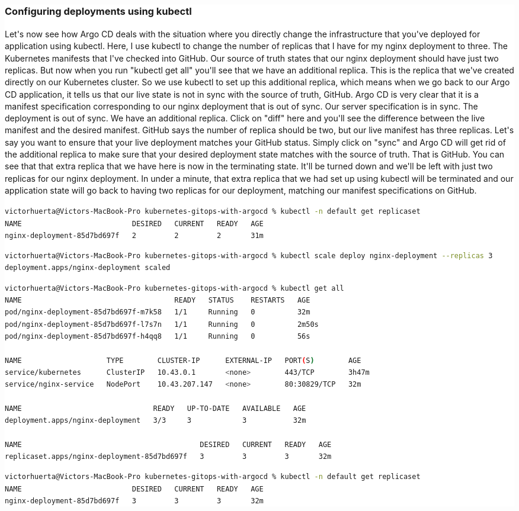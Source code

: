 
### Configuring deployments using kubectl

Let's now see how Argo CD deals with the situation where you directly change the infrastructure that you've deployed for application using kubectl. Here, I use kubectl to change the number of replicas that I have for my nginx deployment to three. The Kubernetes manifests that I've checked into GitHub. Our source of truth states that our nginx deployment should have just two replicas. But now when you run "kubectl get all" you'll see that we have an additional replica. This is the replica that we've created directly on our Kubernetes cluster. So we use kubectl to set up this additional replica, which means when we go back to our Argo CD application, it tells us that our live state is not in sync with the source of truth, GitHub. Argo CD is very clear that it is a manifest specification corresponding to our nginx deployment that is out of sync. Our server specification is in sync. The deployment is out of sync. We have an additional replica. Click on "diff" here and you'll see the difference between the live manifest and the desired manifest. GitHub says the number of replica should be two, but our live manifest has three replicas. Let's say you want to ensure that your live deployment matches your GitHub status. Simply click on "sync" and Argo CD will get rid of the additional replica to make sure that your desired deployment state matches with the source of truth. That is GitHub. You can see that that extra replica that we have here is now in the terminating state. It'll be turned down and we'll be left with just two replicas for our nginx deployment. In under a minute, that extra replica that we had set up using kubectl will be terminated and our application state will go back to having two replicas for our deployment, matching our manifest specifications on GitHub.

```bash
victorhuerta@Victors-MacBook-Pro kubernetes-gitops-with-argocd % kubectl -n default get replicaset             
NAME                          DESIRED   CURRENT   READY   AGE
nginx-deployment-85d7bd697f   2         2         2       31m
```

```bash
victorhuerta@Victors-MacBook-Pro kubernetes-gitops-with-argocd % kubectl scale deploy nginx-deployment --replicas 3
deployment.apps/nginx-deployment scaled
```

```bash
victorhuerta@Victors-MacBook-Pro kubernetes-gitops-with-argocd % kubectl get all                  
NAME                                    READY   STATUS    RESTARTS   AGE
pod/nginx-deployment-85d7bd697f-m7k58   1/1     Running   0          32m
pod/nginx-deployment-85d7bd697f-l7s7n   1/1     Running   0          2m50s
pod/nginx-deployment-85d7bd697f-h4qq8   1/1     Running   0          56s

NAME                    TYPE        CLUSTER-IP      EXTERNAL-IP   PORT(S)        AGE
service/kubernetes      ClusterIP   10.43.0.1       <none>        443/TCP        3h47m
service/nginx-service   NodePort    10.43.207.147   <none>        80:30829/TCP   32m

NAME                               READY   UP-TO-DATE   AVAILABLE   AGE
deployment.apps/nginx-deployment   3/3     3            3           32m

NAME                                          DESIRED   CURRENT   READY   AGE
replicaset.apps/nginx-deployment-85d7bd697f   3         3         3       32m
```

```bash
victorhuerta@Victors-MacBook-Pro kubernetes-gitops-with-argocd % kubectl -n default get replicaset
NAME                          DESIRED   CURRENT   READY   AGE
nginx-deployment-85d7bd697f   3         3         3       32m
```
